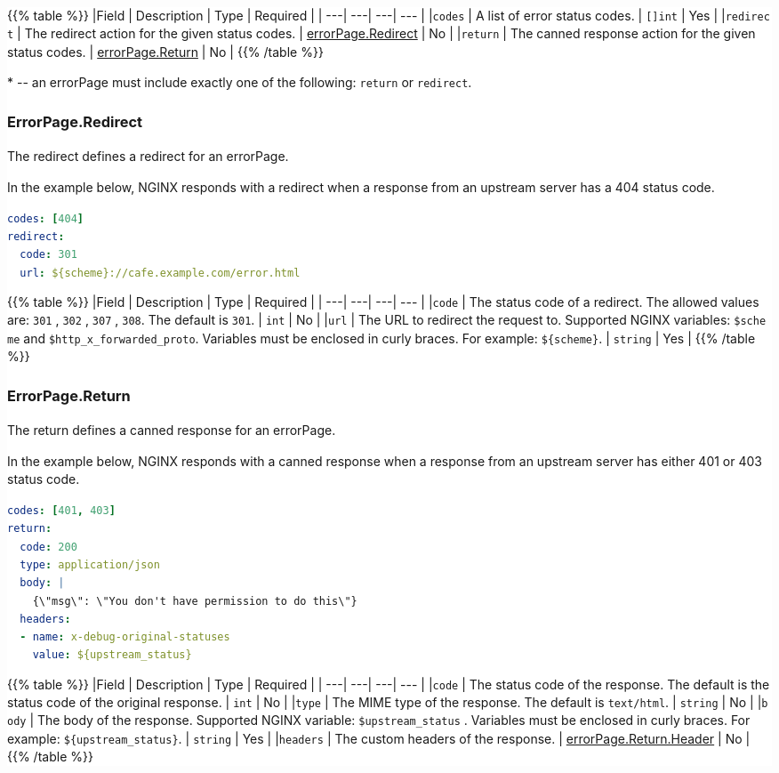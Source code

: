 {{% table %}}
|Field | Description | Type | Required |
| ---| ---| ---| --- |
|``codes`` | A list of error status codes. | ``[]int`` | Yes |
|``redirect`` | The redirect action for the given status codes. | [errorPage.Redirect](#errorpageredirect) | No |
|``return`` | The canned response action for the given status codes. | [errorPage.Return](#errorpagereturn) | No |
{{% /table %}}

\* -- an errorPage must include exactly one of the following: `return` or `redirect`.

### ErrorPage.Redirect

The redirect defines a redirect for an errorPage.

In the example below, NGINX responds with a redirect when a response from an upstream server has a 404 status code.

```yaml
codes: [404]
redirect:
  code: 301
  url: ${scheme}://cafe.example.com/error.html
```

{{% table %}}
|Field | Description | Type | Required |
| ---| ---| ---| --- |
|``code`` | The status code of a redirect. The allowed values are: ``301`` , ``302`` , ``307`` , ``308``.  The default is ``301``. | ``int`` | No |
|``url`` | The URL to redirect the request to. Supported NGINX variables: ``$scheme`` and ``$http_x_forwarded_proto``. Variables must be enclosed in curly braces. For example: ``${scheme}``. | ``string`` | Yes |
{{% /table %}}

### ErrorPage.Return

The return defines a canned response for an errorPage.

In the example below, NGINX responds with a canned response when a response from an upstream server has either 401 or 403 status code.

```yaml
codes: [401, 403]
return:
  code: 200
  type: application/json
  body: |
    {\"msg\": \"You don't have permission to do this\"}
  headers:
  - name: x-debug-original-statuses
    value: ${upstream_status}
```

{{% table %}}
|Field | Description | Type | Required |
| ---| ---| ---| --- |
|``code`` | The status code of the response. The default is the status code of the original response. | ``int`` | No |
|``type`` | The MIME type of the response. The default is ``text/html``. | ``string`` | No |
|``body`` | The body of the response. Supported NGINX variable: ``$upstream_status`` . Variables must be enclosed in curly braces. For example: ``${upstream_status}``. | ``string`` | Yes |
|``headers`` | The custom headers of the response. | [errorPage.Return.Header](#errorpagereturnheader) | No |
{{% /table %}}
